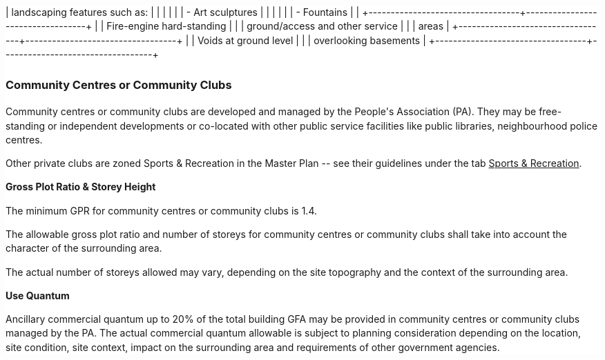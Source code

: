 | landscaping features such as:    |                                  |
|                                  |                                  |
| -   Art sculptures               |                                  |
|                                  |                                  |
| -   Fountains                    |                                  |
+----------------------------------+----------------------------------+
|                                  | Fire-engine hard-standing        |
|                                  | ground/access and other service  |
|                                  | areas                            |
+----------------------------------+----------------------------------+
|                                  | Voids at ground level            |
|                                  | overlooking basements            |
+----------------------------------+----------------------------------+

### 

### **Community Centres or Community Clubs**

Community centres or community clubs are developed and managed by the
People's Association (PA). They may be free-standing or independent
developments or co-located with other public service facilities like
public libraries, neighbourhood police centres.

Other private clubs are zoned Sports & Recreation in the Master Plan --
see their guidelines under the tab [Sports &
Recreation](https://intranet.ura.gov.sg/Corporate/Guidelines/Development-Control/Non-Residential/SR).

**Gross Plot Ratio & Storey Height**

The minimum GPR for community centres or community clubs is 1.4.

The allowable gross plot ratio and number of storeys for community
centres or community clubs shall take into account the character of the
surrounding area.

The actual number of storeys allowed may vary, depending on the site
topography and the context of the surrounding area.

**Use Quantum**

Ancillary commercial quantum up to 20% of the total building GFA may be
provided in community centres or community clubs managed by the PA. The
actual commercial quantum allowable is subject to planning consideration
depending on the location, site condition, site context, impact on the
surrounding area and requirements of other government agencies.

### 

